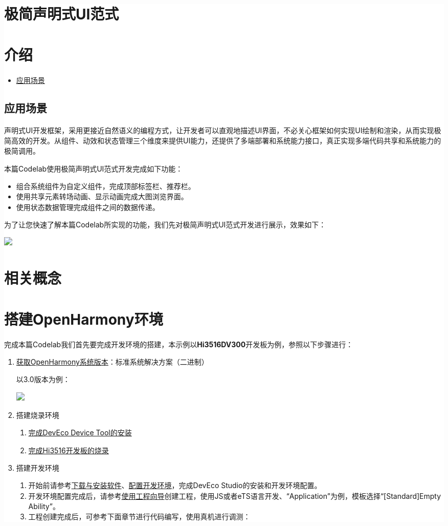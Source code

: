 # 极简声明式UI范式
# 介绍<a name="ZH-CN_TOPIC_0000001237205373"></a>

-   [应用场景](#section225718574575)

## 应用场景<a name="section225718574575"></a>

声明式UI开发框架，采用更接近自然语义的编程方式，让开发者可以直观地描述UI界面，不必关心框架如何实现UI绘制和渲染，从而实现极简高效的开发。从组件、动效和状态管理三个维度来提供UI能力，还提供了多端部署和系统能力接口，真正实现多端代码共享和系统能力的极简调用。

本篇Codelab使用极简声明式UI范式开发完成如下功能：

-   组合系统组件为自定义组件，完成顶部标签栏、推荐栏。
-   使用共享元素转场动画、显示动画完成大图浏览界面。
-   使用状态数据管理完成组件之间的数据传递。

为了让您快速了解本篇Codelab所实现的功能，我们先对极简声明式UI范式开发进行展示，效果如下：

![](D:/openHarmonyAdapt/OpenHarmonyMD-File/极简声明式UI范式_1640677876081/极简声明式UI范式/figures/VID_20211222_162936-00_00_00-00_00_30-1.gif)

# 相关概念<a name="ZH-CN_TOPIC_0000001192285406"></a>

# 搭建OpenHarmony环境<a name="ZH-CN_TOPIC_0000001237205393"></a>

完成本篇Codelab我们首先要完成开发环境的搭建，本示例以**Hi3516DV300**开发板为例，参照以下步骤进行：

1. [获取OpenHarmony系统版本](https://gitee.com/openharmony/docs/blob/master/zh-cn/device-dev/get-code/sourcecode-acquire.md#%E8%8E%B7%E5%8F%96%E6%96%B9%E5%BC%8F3%E4%BB%8E%E9%95%9C%E5%83%8F%E7%AB%99%E7%82%B9%E8%8E%B7%E5%8F%96)：标准系统解决方案（二进制）

   以3.0版本为例：

   ![](D:\openHarmonyAdapt\OpenHarmonyMD-File\极简声明式UI范式_1640677876081\极简声明式UI范式\figures\取版本.png)

2. 搭建烧录环境

   1.  [完成DevEco Device Tool的安装](https://device.harmonyos.com/cn/docs/documentation/guide/install_windows-0000001050164976)

   2.  [完成Hi3516开发板的烧录](https://device.harmonyos.com/cn/docs/documentation/guide/hi3516_upload-0000001052148681)

3. 搭建开发环境

   1.  开始前请参考[下载与安装软件](https://developer.harmonyos.com/cn/docs/documentation/doc-guides/software_install-0000001053582415)、[配置开发环境](https://gitee.com/openharmony/docs/blob/master/zh-cn/application-dev/quick-start/configuring-openharmony-sdk.md)，完成DevEco Studio的安装和开发环境配置。
   2.  开发环境配置完成后，请参考[使用工程向导](https://gitee.com/openharmony/docs/blob/master/zh-cn/application-dev/quick-start/use-wizard-to-create-project.md)创建工程，使用JS或者eTS语言开发、“Application”为例，模板选择“\[Standard\]Empty Ability”。
   3.  工程创建完成后，可参考下面章节进行代码编写，使用真机进行调测：
